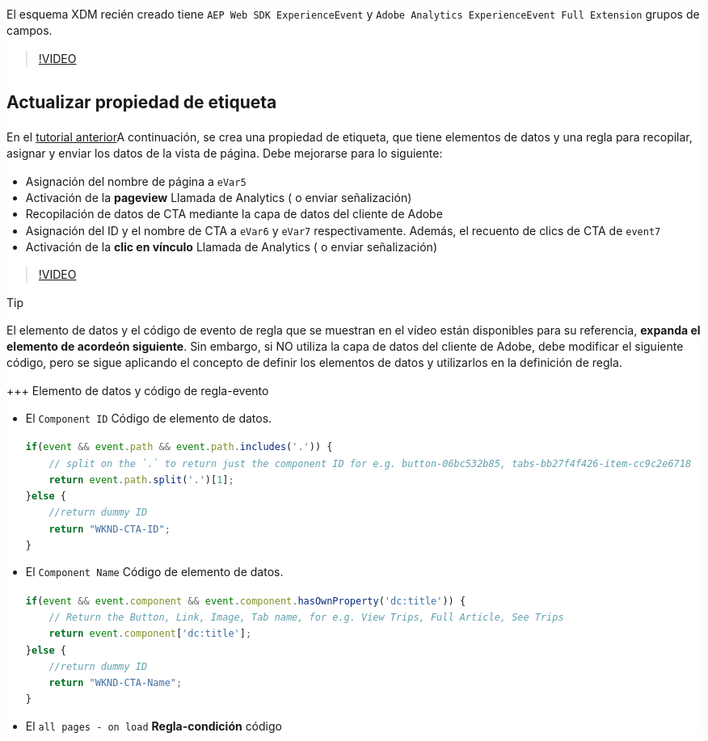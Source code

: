 El esquema XDM recién creado tiene `AEP Web SDK ExperienceEvent` y `Adobe Analytics ExperienceEvent Full Extension` grupos de campos.

>[!VIDEO](https://video.tv.adobe.com/v/3419877?quality=12&learn=on)


## Actualizar propiedad de etiqueta

En el [tutorial anterior](./web-sdk.md)A continuación, se crea una propiedad de etiqueta, que tiene elementos de datos y una regla para recopilar, asignar y enviar los datos de la vista de página. Debe mejorarse para lo siguiente:

+ Asignación del nombre de página a `eVar5`
+ Activación de la **pageview** Llamada de Analytics ( o enviar señalización)
+ Recopilación de datos de CTA mediante la capa de datos del cliente de Adobe
+ Asignación del ID y el nombre de CTA a `eVar6` y `eVar7` respectivamente. Además, el recuento de clics de CTA de `event7`
+ Activación de la **clic en vínculo** Llamada de Analytics ( o enviar señalización)


>[!VIDEO](https://video.tv.adobe.com/v/3419882?quality=12&learn=on)

>[!TIP]
>
>El elemento de datos y el código de evento de regla que se muestran en el vídeo están disponibles para su referencia, **expanda el elemento de acordeón siguiente**. Sin embargo, si NO utiliza la capa de datos del cliente de Adobe, debe modificar el siguiente código, pero se sigue aplicando el concepto de definir los elementos de datos y utilizarlos en la definición de regla.

+++ Elemento de datos y código de regla-evento

+ El `Component ID` Código de elemento de datos.

  ```javascript
  if(event && event.path && event.path.includes('.')) {    
      // split on the `.` to return just the component ID for e.g. button-06bc532b85, tabs-bb27f4f426-item-cc9c2e6718
      return event.path.split('.')[1];
  }else {
      //return dummy ID
      return "WKND-CTA-ID";
  }
  ```

+ El `Component Name` Código de elemento de datos.

  ```javascript
  if(event && event.component && event.component.hasOwnProperty('dc:title')) {
      // Return the Button, Link, Image, Tab name, for e.g. View Trips, Full Article, See Trips
      return event.component['dc:title'];
  }else {
      //return dummy ID
      return "WKND-CTA-Name";    
  }    
  ```

+ El `all pages - on load` **Regla-condición** código

